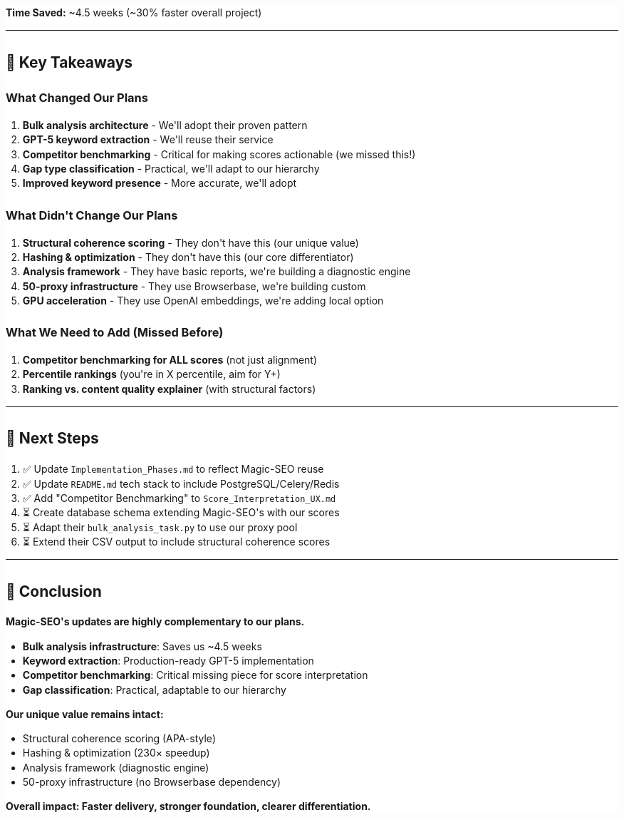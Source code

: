 **Time Saved:** ~4.5 weeks (~30% faster overall project)

---

## 🎯 Key Takeaways

### What Changed Our Plans
1. **Bulk analysis architecture** - We'll adopt their proven pattern
2. **GPT-5 keyword extraction** - We'll reuse their service
3. **Competitor benchmarking** - Critical for making scores actionable (we missed this!)
4. **Gap type classification** - Practical, we'll adapt to our hierarchy
5. **Improved keyword presence** - More accurate, we'll adopt

### What Didn't Change Our Plans
1. **Structural coherence scoring** - They don't have this (our unique value)
2. **Hashing & optimization** - They don't have this (our core differentiator)
3. **Analysis framework** - They have basic reports, we're building a diagnostic engine
4. **50-proxy infrastructure** - They use Browserbase, we're building custom
5. **GPU acceleration** - They use OpenAI embeddings, we're adding local option

### What We Need to Add (Missed Before)
1. **Competitor benchmarking for ALL scores** (not just alignment)
2. **Percentile rankings** (you're in X percentile, aim for Y+)
3. **Ranking vs. content quality explainer** (with structural factors)

---

## 📝 Next Steps

1. ✅ Update `Implementation_Phases.md` to reflect Magic-SEO reuse
2. ✅ Update `README.md` tech stack to include PostgreSQL/Celery/Redis
3. ✅ Add "Competitor Benchmarking" to `Score_Interpretation_UX.md`
4. ⏳ Create database schema extending Magic-SEO's with our scores
5. ⏳ Adapt their `bulk_analysis_task.py` to use our proxy pool
6. ⏳ Extend their CSV output to include structural coherence scores

---

## 🏁 Conclusion

**Magic-SEO's updates are highly complementary to our plans.**

- **Bulk analysis infrastructure**: Saves us ~4.5 weeks
- **Keyword extraction**: Production-ready GPT-5 implementation
- **Competitor benchmarking**: Critical missing piece for score interpretation
- **Gap classification**: Practical, adaptable to our hierarchy

**Our unique value remains intact:**
- Structural coherence scoring (APA-style)
- Hashing & optimization (230× speedup)
- Analysis framework (diagnostic engine)
- 50-proxy infrastructure (no Browserbase dependency)

**Overall impact: Faster delivery, stronger foundation, clearer differentiation.**

